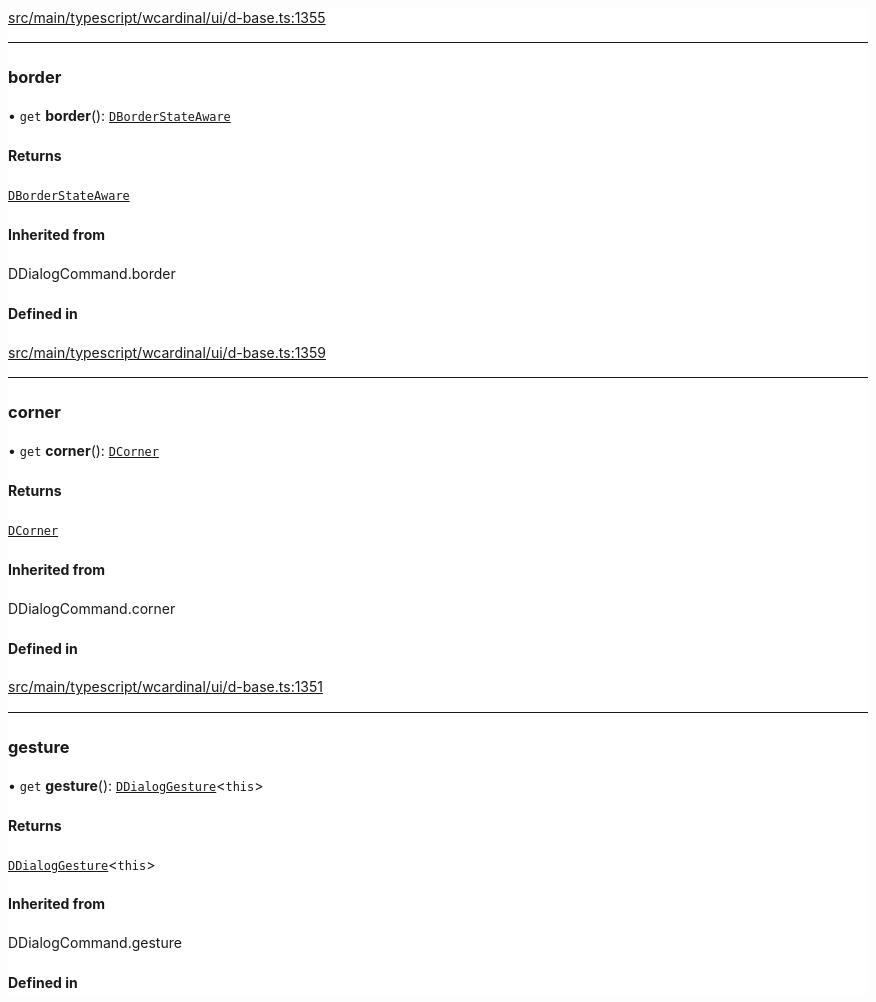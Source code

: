 [src/main/typescript/wcardinal/ui/d-base.ts:1355](https://github.com/winter-cardinal/winter-cardinal-ui/blob/v0.179.0/src/main/typescript/wcardinal/ui/d-base.ts#L1355)

___

### border

• `get` **border**(): [`DBorderStateAware`](../interfaces/DBorderStateAware.md)

#### Returns

[`DBorderStateAware`](../interfaces/DBorderStateAware.md)

#### Inherited from

DDialogCommand.border

#### Defined in

[src/main/typescript/wcardinal/ui/d-base.ts:1359](https://github.com/winter-cardinal/winter-cardinal-ui/blob/v0.179.0/src/main/typescript/wcardinal/ui/d-base.ts#L1359)

___

### corner

• `get` **corner**(): [`DCorner`](../interfaces/DCorner.md)

#### Returns

[`DCorner`](../interfaces/DCorner.md)

#### Inherited from

DDialogCommand.corner

#### Defined in

[src/main/typescript/wcardinal/ui/d-base.ts:1351](https://github.com/winter-cardinal/winter-cardinal-ui/blob/v0.179.0/src/main/typescript/wcardinal/ui/d-base.ts#L1351)

___

### gesture

• `get` **gesture**(): [`DDialogGesture`](../interfaces/DDialogGesture.md)<`this`\>

#### Returns

[`DDialogGesture`](../interfaces/DDialogGesture.md)<`this`\>

#### Inherited from

DDialogCommand.gesture

#### Defined in
